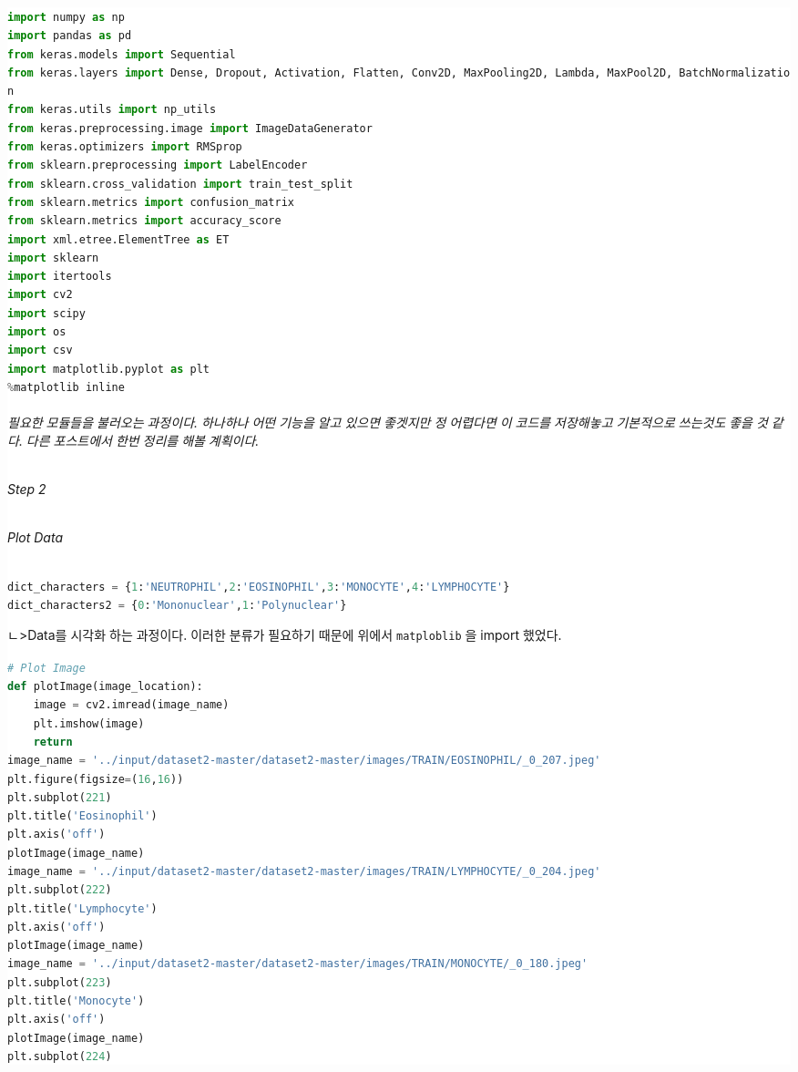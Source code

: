 
```python
import numpy as np
import pandas as pd
from keras.models import Sequential
from keras.layers import Dense, Dropout, Activation, Flatten, Conv2D, MaxPooling2D, Lambda, MaxPool2D, BatchNormalization
from keras.utils import np_utils
from keras.preprocessing.image import ImageDataGenerator
from keras.optimizers import RMSprop
from sklearn.preprocessing import LabelEncoder
from sklearn.cross_validation import train_test_split
from sklearn.metrics import confusion_matrix
from sklearn.metrics import accuracy_score
import xml.etree.ElementTree as ET
import sklearn
import itertools
import cv2
import scipy
import os
import csv
import matplotlib.pyplot as plt
%matplotlib inline
```



###### 필요한 모듈들을 불러오는 과정이다.  하나하나 어떤 기능을 알고 있으면 좋겟지만 정 어렵다면 이 코드를 저장해놓고 기본적으로 쓰는것도 좋을 것 같다.  다른 포스트에서 한번 정리를 해볼 계획이다.



###### Step 2

###### Plot Data

```python
dict_characters = {1:'NEUTROPHIL',2:'EOSINOPHIL',3:'MONOCYTE',4:'LYMPHOCYTE'}
dict_characters2 = {0:'Mononuclear',1:'Polynuclear'}
```



ㄴ>Data를 시각화 하는 과정이다.  이러한 분류가 필요하기 때문에 위에서 `matploblib`  을 import 했었다.



 

```python
# Plot Image
def plotImage(image_location):
    image = cv2.imread(image_name)
    plt.imshow(image)
    return
image_name = '../input/dataset2-master/dataset2-master/images/TRAIN/EOSINOPHIL/_0_207.jpeg'
plt.figure(figsize=(16,16))
plt.subplot(221)
plt.title('Eosinophil')
plt.axis('off') 
plotImage(image_name)
image_name = '../input/dataset2-master/dataset2-master/images/TRAIN/LYMPHOCYTE/_0_204.jpeg'
plt.subplot(222)
plt.title('Lymphocyte')
plt.axis('off') 
plotImage(image_name)
image_name = '../input/dataset2-master/dataset2-master/images/TRAIN/MONOCYTE/_0_180.jpeg'
plt.subplot(223)
plt.title('Monocyte')
plt.axis('off') 
plotImage(image_name)
plt.subplot(224)
```